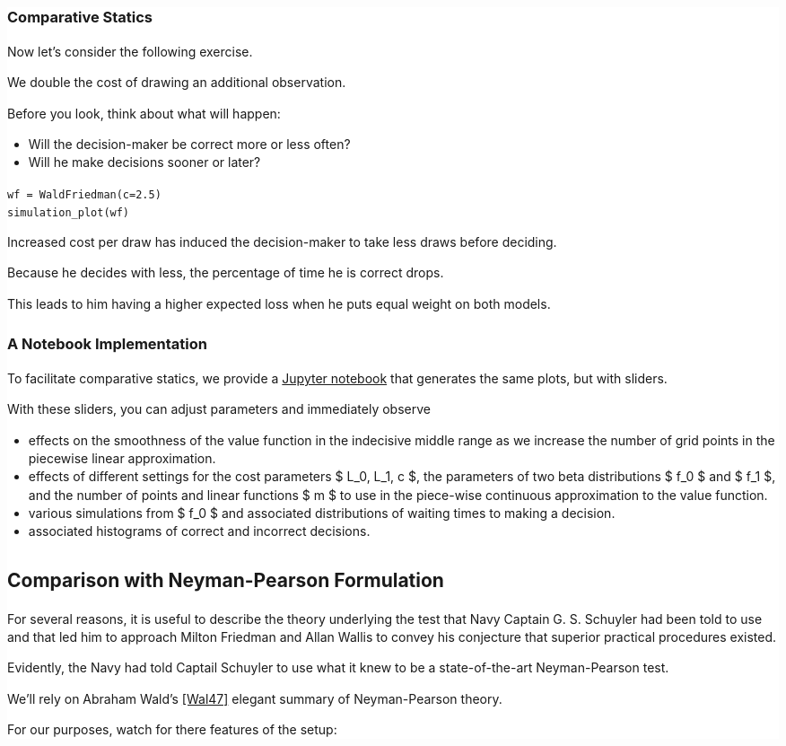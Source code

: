 ### Comparative Statics

Now let’s consider the following exercise.

We double the cost of drawing an additional observation.

Before you look, think about what will happen:

- Will the decision-maker be correct more or less often?  
- Will he make decisions sooner or later?  

```python3 hide-output=false
wf = WaldFriedman(c=2.5)
simulation_plot(wf)
```

Increased cost per draw has induced the decision-maker to take less draws before deciding.

Because he decides with less, the percentage of time he is correct drops.

This leads to him having a higher expected loss when he puts equal weight on both models.


### A Notebook Implementation

To facilitate comparative statics, we provide
a [Jupyter notebook](https://nbviewer.jupyter.org/github/QuantEcon/lecture-python-advanced.notebooks/blob/master/wald_friedman.ipynb) that
generates the same plots, but with sliders.

With these sliders, you can adjust parameters and immediately observe

- effects on the smoothness of the value function in the indecisive middle range
  as we increase the number of grid points in the piecewise linear  approximation.  
- effects of different settings for the cost parameters $ L_0, L_1, c $, the
  parameters of two beta distributions $ f_0 $ and $ f_1 $, and the number
  of points and linear functions $ m $ to use in the piece-wise continuous approximation to the value function.  
- various simulations from $ f_0 $ and associated distributions of waiting times to making a decision.  
- associated histograms of correct and incorrect decisions.  


## Comparison with Neyman-Pearson Formulation

For several reasons, it is useful to describe the theory underlying the test
that Navy Captain G. S. Schuyler had been told to use and that led him
to approach Milton Friedman and Allan Wallis to convey his conjecture
that superior practical procedures existed.

Evidently, the Navy had told
Captail Schuyler to use what it knew to be a state-of-the-art
Neyman-Pearson test.

We’ll rely on Abraham Wald’s [[Wal47]](https://python-programming.quantecon.org/zreferences.html#wald47) elegant summary of Neyman-Pearson theory.

For our purposes, watch for there features of the setup:
